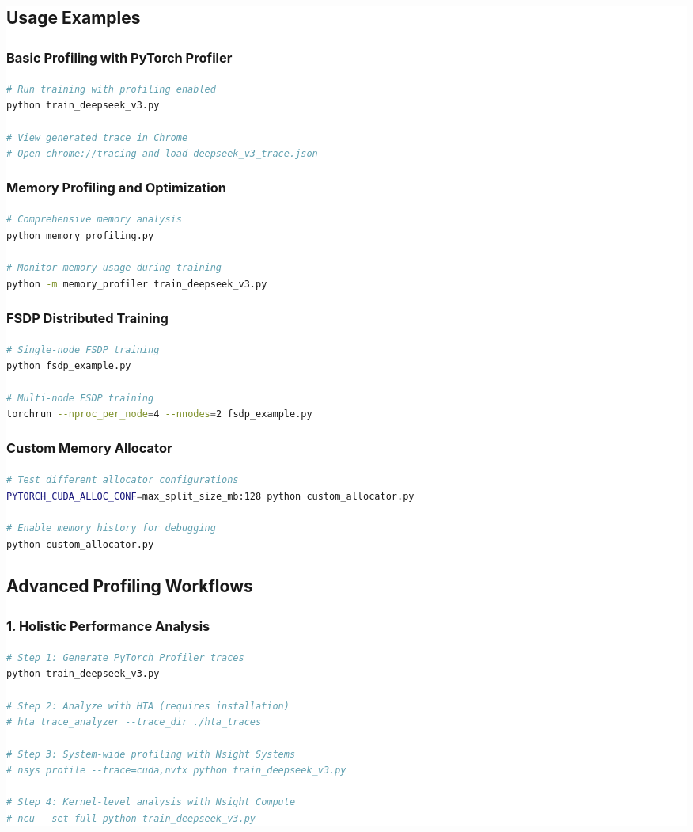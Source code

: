 ## Usage Examples

### Basic Profiling with PyTorch Profiler

```bash
# Run training with profiling enabled
python train_deepseek_v3.py

# View generated trace in Chrome
# Open chrome://tracing and load deepseek_v3_trace.json
```

### Memory Profiling and Optimization

```bash
# Comprehensive memory analysis
python memory_profiling.py

# Monitor memory usage during training
python -m memory_profiler train_deepseek_v3.py
```

### FSDP Distributed Training

```bash
# Single-node FSDP training
python fsdp_example.py

# Multi-node FSDP training
torchrun --nproc_per_node=4 --nnodes=2 fsdp_example.py
```

### Custom Memory Allocator

```bash
# Test different allocator configurations
PYTORCH_CUDA_ALLOC_CONF=max_split_size_mb:128 python custom_allocator.py

# Enable memory history for debugging
python custom_allocator.py
```

## Advanced Profiling Workflows

### 1. Holistic Performance Analysis

```bash
# Step 1: Generate PyTorch Profiler traces
python train_deepseek_v3.py

# Step 2: Analyze with HTA (requires installation)
# hta trace_analyzer --trace_dir ./hta_traces

# Step 3: System-wide profiling with Nsight Systems
# nsys profile --trace=cuda,nvtx python train_deepseek_v3.py

# Step 4: Kernel-level analysis with Nsight Compute
# ncu --set full python train_deepseek_v3.py
```
